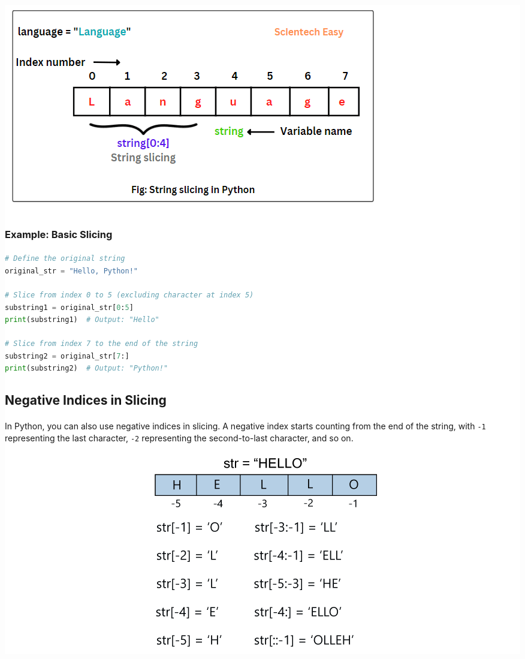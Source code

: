 ![string-slicing-in-python](./Notes_Images/python-string-positive-slicing.png)


### Example: Basic Slicing

```python
# Define the original string
original_str = "Hello, Python!"

# Slice from index 0 to 5 (excluding character at index 5)
substring1 = original_str[0:5]
print(substring1)  # Output: "Hello"

# Slice from index 7 to the end of the string
substring2 = original_str[7:]
print(substring2)  # Output: "Python!"
```

## Negative Indices in Slicing

In Python, you can also use negative indices in slicing. A negative index starts counting from the end of the string, with `-1` representing the last character, `-2` representing the second-to-last character, and so on.

<p align="center">
    <img src="./Notes_Images/slicing-with-negative-step-size.png" alt="Python-String-Slicing-Syntax">
</p>
